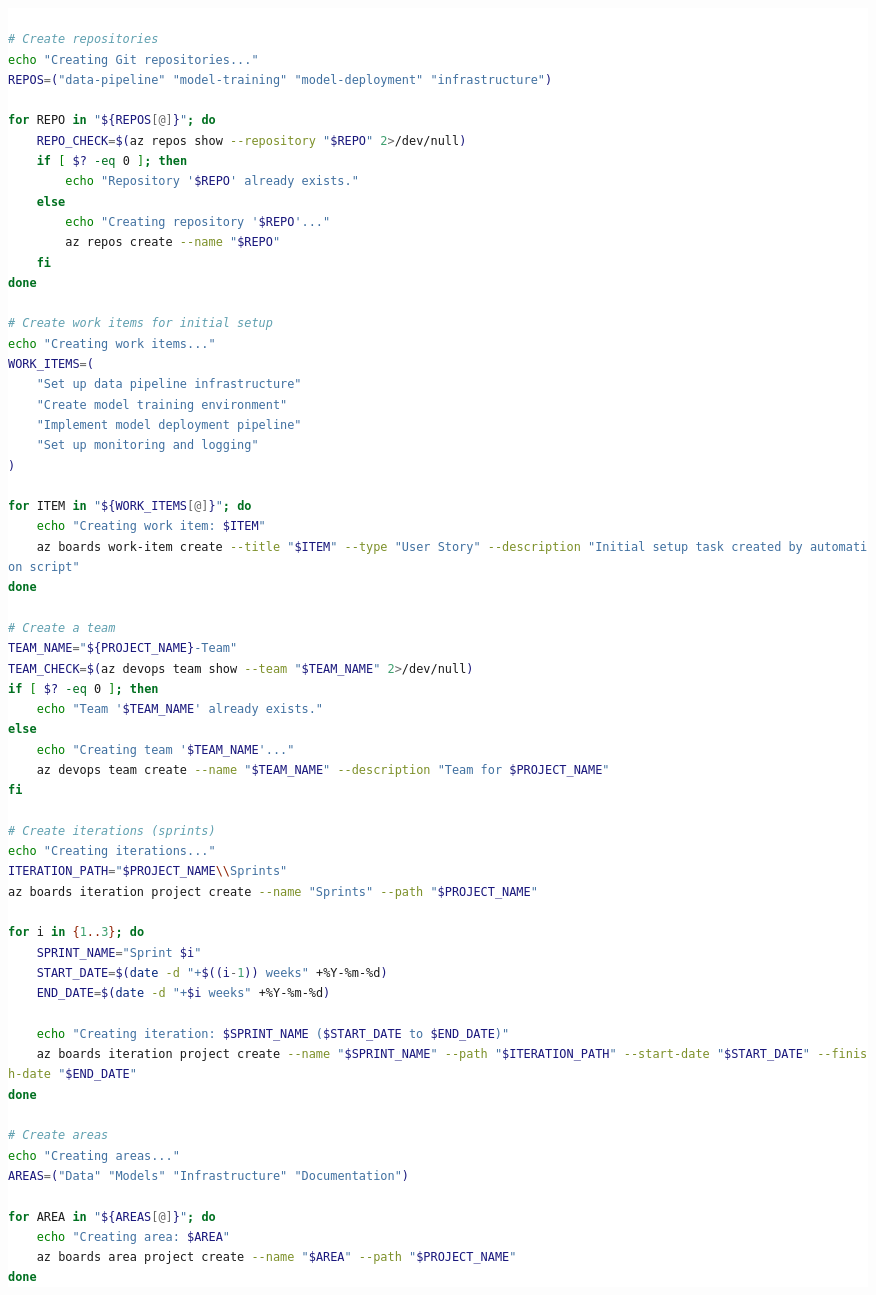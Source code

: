 ```bash

# Create repositories
echo "Creating Git repositories..."
REPOS=("data-pipeline" "model-training" "model-deployment" "infrastructure")

for REPO in "${REPOS[@]}"; do
    REPO_CHECK=$(az repos show --repository "$REPO" 2>/dev/null)
    if [ $? -eq 0 ]; then
        echo "Repository '$REPO' already exists."
    else
        echo "Creating repository '$REPO'..."
        az repos create --name "$REPO"
    fi
done

# Create work items for initial setup
echo "Creating work items..."
WORK_ITEMS=(
    "Set up data pipeline infrastructure"
    "Create model training environment"
    "Implement model deployment pipeline"
    "Set up monitoring and logging"
)

for ITEM in "${WORK_ITEMS[@]}"; do
    echo "Creating work item: $ITEM"
    az boards work-item create --title "$ITEM" --type "User Story" --description "Initial setup task created by automation script"
done

# Create a team
TEAM_NAME="${PROJECT_NAME}-Team"
TEAM_CHECK=$(az devops team show --team "$TEAM_NAME" 2>/dev/null)
if [ $? -eq 0 ]; then
    echo "Team '$TEAM_NAME' already exists."
else
    echo "Creating team '$TEAM_NAME'..."
    az devops team create --name "$TEAM_NAME" --description "Team for $PROJECT_NAME"
fi

# Create iterations (sprints)
echo "Creating iterations..."
ITERATION_PATH="$PROJECT_NAME\\Sprints"
az boards iteration project create --name "Sprints" --path "$PROJECT_NAME"

for i in {1..3}; do
    SPRINT_NAME="Sprint $i"
    START_DATE=$(date -d "+$((i-1)) weeks" +%Y-%m-%d)
    END_DATE=$(date -d "+$i weeks" +%Y-%m-%d)
    
    echo "Creating iteration: $SPRINT_NAME ($START_DATE to $END_DATE)"
    az boards iteration project create --name "$SPRINT_NAME" --path "$ITERATION_PATH" --start-date "$START_DATE" --finish-date "$END_DATE"
done

# Create areas
echo "Creating areas..."
AREAS=("Data" "Models" "Infrastructure" "Documentation")

for AREA in "${AREAS[@]}"; do
    echo "Creating area: $AREA"
    az boards area project create --name "$AREA" --path "$PROJECT_NAME"
done
```